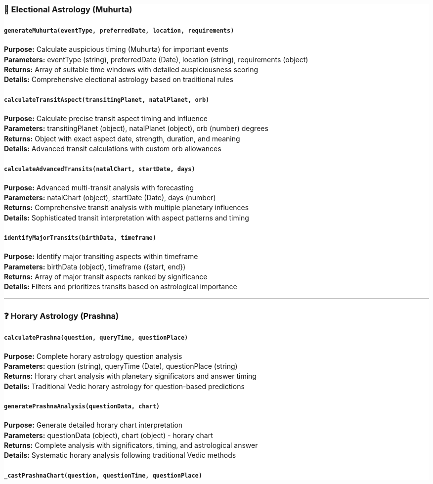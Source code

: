 
### 🎯 Electional Astrology (Muhurta)

#### **`generateMuhurta(eventType, preferredDate, location, requirements)`**

**Purpose:** Calculate auspicious timing (Muhurta) for important events  
**Parameters:** eventType (string), preferredDate (Date), location (string), requirements (object)  
**Returns:** Array of suitable time windows with detailed auspiciousness scoring  
**Details:** Comprehensive electional astrology based on traditional rules

#### **`calculateTransitAspect(transitingPlanet, natalPlanet, orb)`**

**Purpose:** Calculate precise transit aspect timing and influence  
**Parameters:** transitingPlanet (object), natalPlanet (object), orb (number) degrees  
**Returns:** Object with exact aspect date, strength, duration, and meaning  
**Details:** Advanced transit calculations with custom orb allowances

#### **`calculateAdvancedTransits(natalChart, startDate, days)`**

**Purpose:** Advanced multi-transit analysis with forecasting  
**Parameters:** natalChart (object), startDate (Date), days (number)  
**Returns:** Comprehensive transit analysis with multiple planetary influences  
**Details:** Sophisticated transit interpretation with aspect patterns and timing

#### **`identifyMajorTransits(birthData, timeframe)`**

**Purpose:** Identify major transiting aspects within timeframe  
**Parameters:** birthData (object), timeframe ({start, end})  
**Returns:** Array of major transit aspects ranked by significance  
**Details:** Filters and prioritizes transits based on astrological importance

---

### ❓ Horary Astrology (Prashna)

#### **`calculatePrashna(question, queryTime, questionPlace)`**

**Purpose:** Complete horary astrology question analysis  
**Parameters:** question (string), queryTime (Date), questionPlace (string)  
**Returns:** Horary chart analysis with planetary significators and answer timing  
**Details:** Traditional Vedic horary astrology for question-based predictions

#### **`generatePrashnaAnalysis(questionData, chart)`**

**Purpose:** Generate detailed horary chart interpretation  
**Parameters:** questionData (object), chart (object) - horary chart  
**Returns:** Complete analysis with significators, timing, and astrological answer  
**Details:** Systematic horary analysis following traditional Vedic methods

#### **`_castPrashnaChart(question, questionTime, questionPlace)`**
